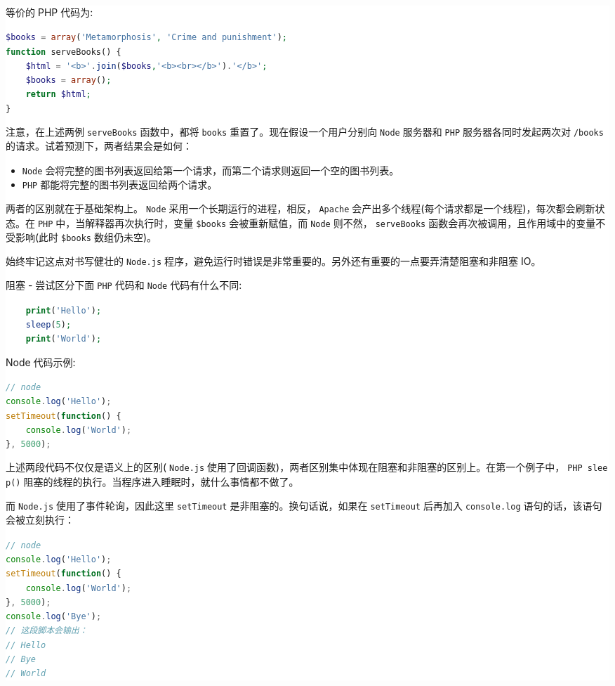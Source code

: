 等价的 PHP 代码为:

```php
$books = array('Metamorphosis', 'Crime and punishment');
function serveBooks() {
    $html = '<b>'.join($books,'<b><br></b>').'</b>';
    $books = array();
    return $html;
}
```

注意，在上述两例 `serveBooks` 函数中，都将 `books` 重置了。现在假设一个用户分别向 `Node` 服务器和 `PHP` 服务器各同时发起两次对 `/books` 的请求。试着预测下，两者结果会是如何：

* `Node` 会将完整的图书列表返回给第一个请求，而第二个请求则返回一个空的图书列表。
* `PHP` 都能将完整的图书列表返回给两个请求。

两者的区别就在于基础架构上。 `Node` 采用一个长期运行的进程，相反， `Apache` 会产出多个线程(每个请求都是一个线程)，每次都会刷新状态。在 `PHP` 中，当解释器再次执行时，变量 `$books` 会被重新赋值，而 `Node` 则不然， `serveBooks` 函数会再次被调用，且作用域中的变量不受影响(此时 `$books` 数组仍未空)。

始终牢记这点对书写健壮的 `Node.js` 程序，避免运行时错误是非常重要的。另外还有重要的一点要弄清楚阻塞和非阻塞 IO。

阻塞 - 尝试区分下面 `PHP` 代码和 `Node` 代码有什么不同:

```php
    print('Hello');
    sleep(5);
    print('World');
```

Node 代码示例:

```js
// node 
console.log('Hello');
setTimeout(function() {
    console.log('World');
}, 5000);
```

上述两段代码不仅仅是语义上的区别( `Node.js` 使用了回调函数)，两者区别集中体现在阻塞和非阻塞的区别上。在第一个例子中， `PHP sleep()` 阻塞的线程的执行。当程序进入睡眠时，就什么事情都不做了。

而 `Node.js` 使用了事件轮询，因此这里 `setTimeout` 是非阻塞的。换句话说，如果在 `setTimeout` 后再加入 `console.log` 语句的话，该语句会被立刻执行：

```js
// node 
console.log('Hello');
setTimeout(function() {
    console.log('World');
}, 5000);
console.log('Bye');
// 这段脚本会输出：
// Hello
// Bye
// World
```
